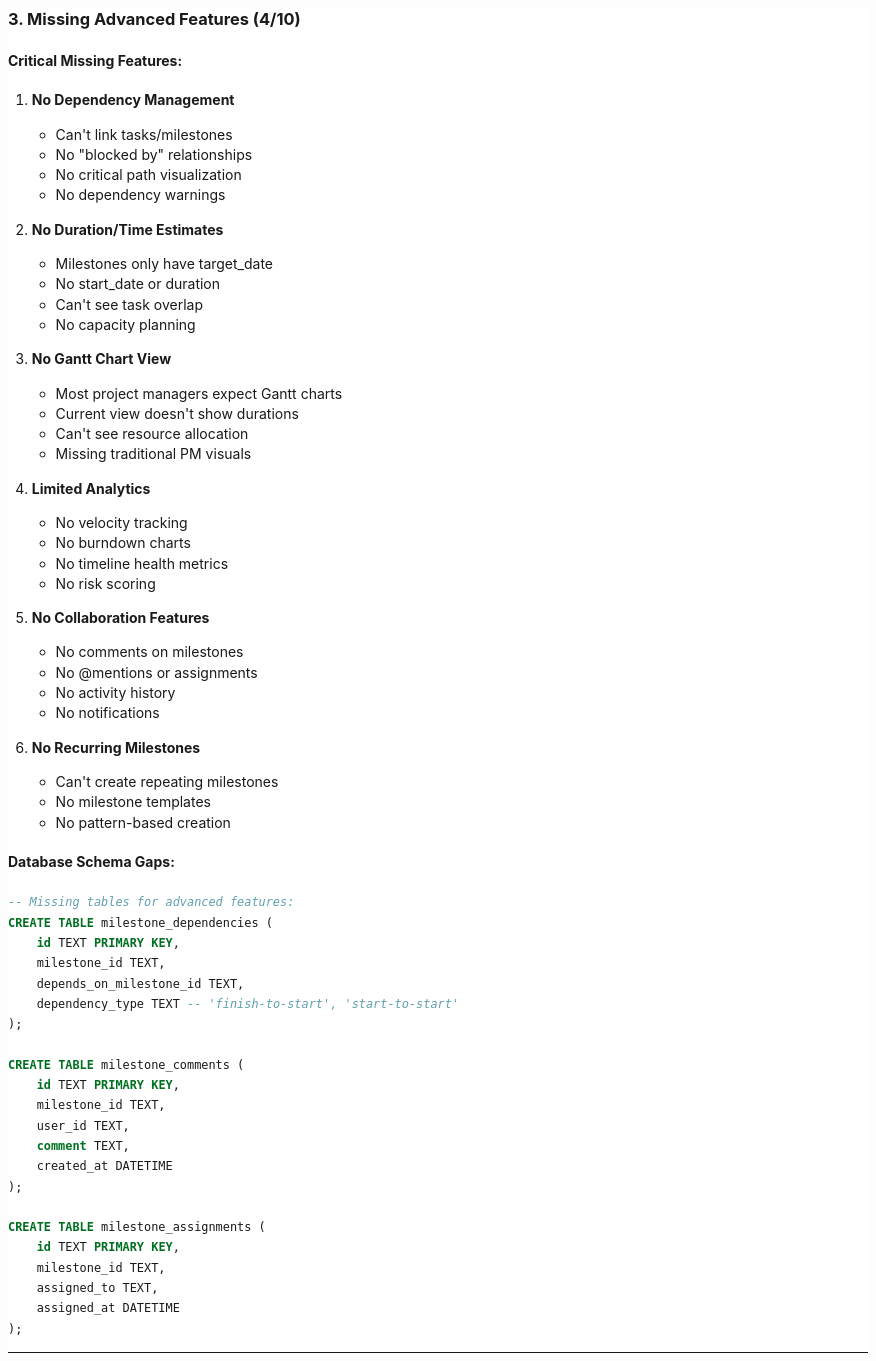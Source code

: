 ### 3. **Missing Advanced Features** (4/10)

#### Critical Missing Features:

1. **No Dependency Management**
   - Can't link tasks/milestones
   - No "blocked by" relationships
   - No critical path visualization
   - No dependency warnings

2. **No Duration/Time Estimates**
   - Milestones only have target_date
   - No start_date or duration
   - Can't see task overlap
   - No capacity planning

3. **No Gantt Chart View**
   - Most project managers expect Gantt charts
   - Current view doesn't show durations
   - Can't see resource allocation
   - Missing traditional PM visuals

4. **Limited Analytics**
   - No velocity tracking
   - No burndown charts
   - No timeline health metrics
   - No risk scoring

5. **No Collaboration Features**
   - No comments on milestones
   - No @mentions or assignments
   - No activity history
   - No notifications

6. **No Recurring Milestones**
   - Can't create repeating milestones
   - No milestone templates
   - No pattern-based creation

#### Database Schema Gaps:
```sql
-- Missing tables for advanced features:
CREATE TABLE milestone_dependencies (
    id TEXT PRIMARY KEY,
    milestone_id TEXT,
    depends_on_milestone_id TEXT,
    dependency_type TEXT -- 'finish-to-start', 'start-to-start'
);

CREATE TABLE milestone_comments (
    id TEXT PRIMARY KEY,
    milestone_id TEXT,
    user_id TEXT,
    comment TEXT,
    created_at DATETIME
);

CREATE TABLE milestone_assignments (
    id TEXT PRIMARY KEY,
    milestone_id TEXT,
    assigned_to TEXT,
    assigned_at DATETIME
);
```

---